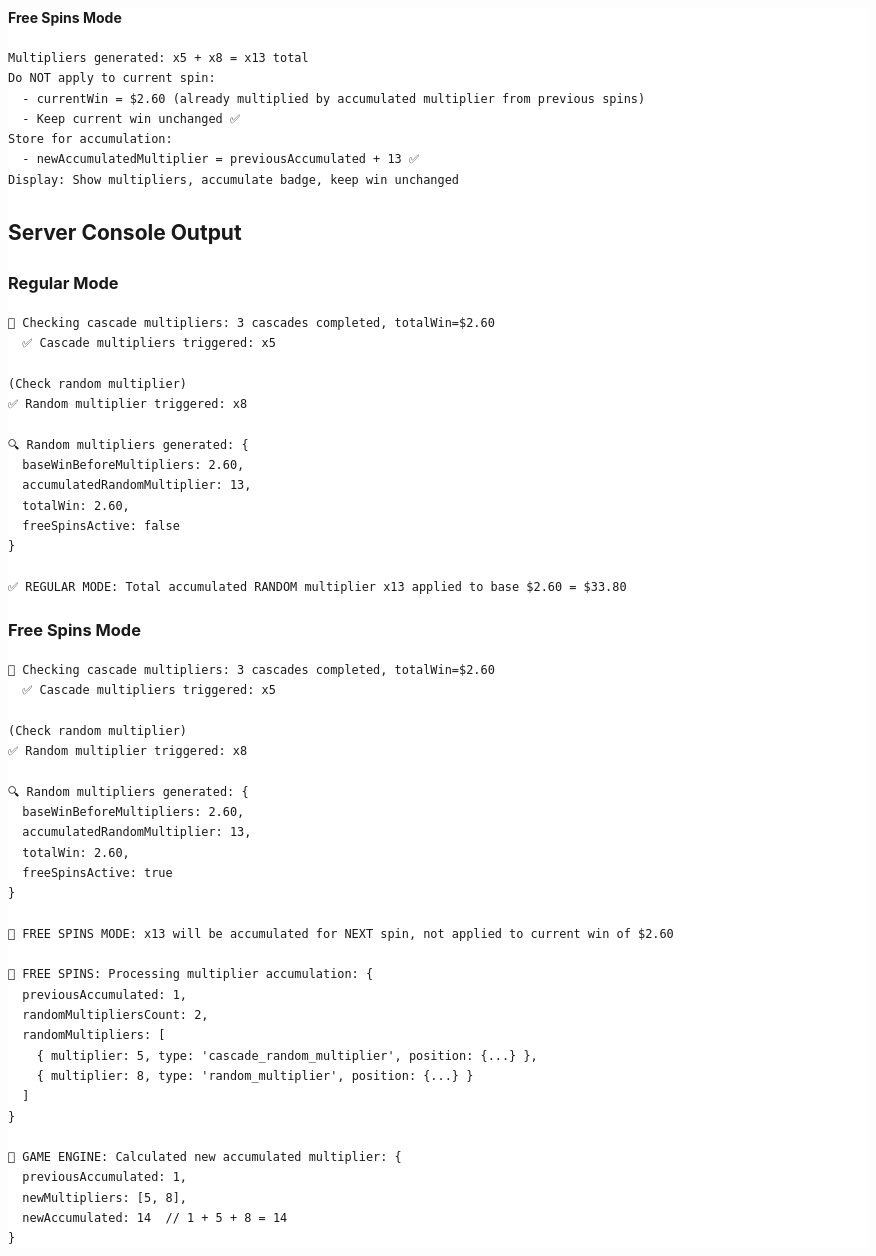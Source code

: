 #### Free Spins Mode
```
Multipliers generated: x5 + x8 = x13 total
Do NOT apply to current spin:
  - currentWin = $2.60 (already multiplied by accumulated multiplier from previous spins)
  - Keep current win unchanged ✅
Store for accumulation:
  - newAccumulatedMultiplier = previousAccumulated + 13 ✅
Display: Show multipliers, accumulate badge, keep win unchanged
```

## Server Console Output

### Regular Mode
```
🎲 Checking cascade multipliers: 3 cascades completed, totalWin=$2.60
  ✅ Cascade multipliers triggered: x5

(Check random multiplier)
✅ Random multiplier triggered: x8

🔍 Random multipliers generated: {
  baseWinBeforeMultipliers: 2.60,
  accumulatedRandomMultiplier: 13,
  totalWin: 2.60,
  freeSpinsActive: false
}

✅ REGULAR MODE: Total accumulated RANDOM multiplier x13 applied to base $2.60 = $33.80
```

### Free Spins Mode
```
🎲 Checking cascade multipliers: 3 cascades completed, totalWin=$2.60
  ✅ Cascade multipliers triggered: x5

(Check random multiplier)
✅ Random multiplier triggered: x8

🔍 Random multipliers generated: {
  baseWinBeforeMultipliers: 2.60,
  accumulatedRandomMultiplier: 13,
  totalWin: 2.60,
  freeSpinsActive: true
}

🎰 FREE SPINS MODE: x13 will be accumulated for NEXT spin, not applied to current win of $2.60

🎰 FREE SPINS: Processing multiplier accumulation: {
  previousAccumulated: 1,
  randomMultipliersCount: 2,
  randomMultipliers: [
    { multiplier: 5, type: 'cascade_random_multiplier', position: {...} },
    { multiplier: 8, type: 'random_multiplier', position: {...} }
  ]
}

🎰 GAME ENGINE: Calculated new accumulated multiplier: {
  previousAccumulated: 1,
  newMultipliers: [5, 8],
  newAccumulated: 14  // 1 + 5 + 8 = 14
}

```